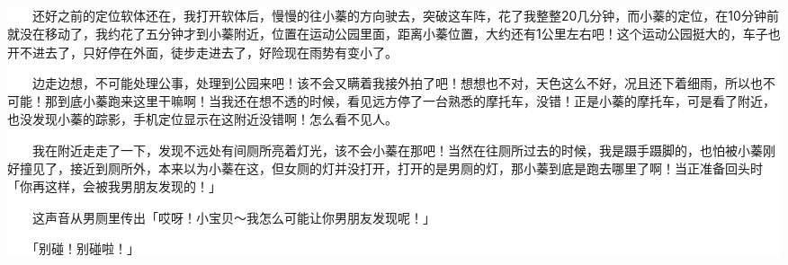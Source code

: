 　　还好之前的定位软体还在，我打开软体后，慢慢的往小蓁的方向驶去，突破这车阵，花了我整整20几分钟，而小蓁的定位，在10分钟前就没在移动了，我约花了五分钟才到小蓁附近，位置在运动公园里面，距离小蓁位置，大约还有1公里左右吧！这个运动公园挺大的，车子也开不进去了，只好停在外面，徒步走进去了，好险现在雨势有变小了。

　　边走边想，不可能处理公事，处理到公园来吧！该不会又瞒着我接外拍了吧！想想也不对，天色这么不好，况且还下着细雨，所以也不可能！那到底小蓁跑来这里干嘛啊！当我还在想不透的时候，看见远方停了一台熟悉的摩托车，没错！正是小蓁的摩托车，可是看了附近，也没发现小蓁的踪影，手机定位显示在这附近没错啊！怎么看不见人。

　　我在附近走走了一下，发现不远处有间厕所亮着灯光，该不会小蓁在那吧！当然在往厕所过去的时候，我是蹑手蹑脚的，也怕被小蓁刚好撞见了，接近到厕所外，本来以为小蓁在这，但女厕的灯并没打开，打开的是男厕的灯，那小蓁到底是跑去哪里了啊！当正准备回头时「你再这样，会被我男朋友发现的！」

　　这声音从男厕里传出「哎呀！小宝贝～我怎么可能让你男朋友发现呢！」

　　「别碰！别碰啦！」
